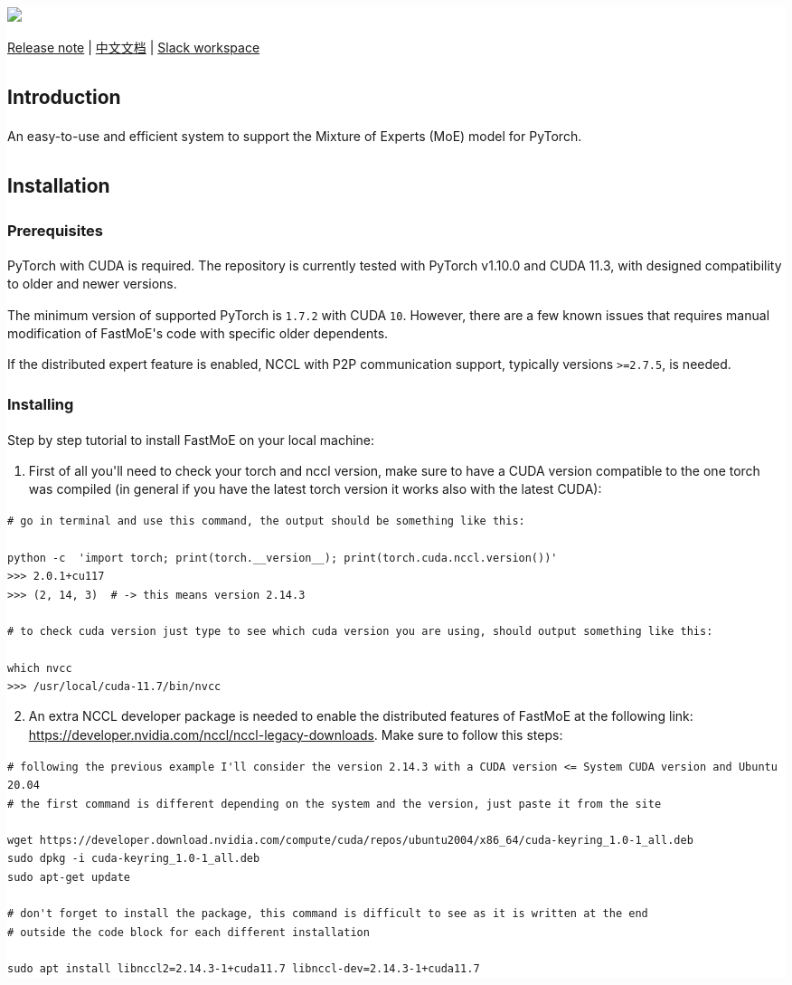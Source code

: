 <img height='60px' src='doc/logo/rect.png'/>

[Release note](doc/release-note.md)
| [中文文档](doc/readme-cn.md)
| [Slack workspace](https://join.slack.com/t/fastmoe/shared_invite/zt-mz0ai6ol-ggov75D62YsgHfzShw8KYw)

## Introduction

An easy-to-use and efficient system to support the Mixture of Experts (MoE) 
model for PyTorch. 

## Installation

### Prerequisites

PyTorch with CUDA is required. The repository is currently tested with PyTorch
v1.10.0 and CUDA 11.3, with designed compatibility to older and newer versions.

The minimum version of supported PyTorch is `1.7.2` with CUDA `10`. However,
there are a few known issues that requires manual modification of FastMoE's
code with specific older dependents.

If the distributed expert feature is enabled, NCCL with P2P communication
support, typically versions `>=2.7.5`, is needed. 

### Installing

Step by step tutorial to install FastMoE on your local machine:

1. First of all you'll need to check your torch and nccl version, make sure to have a CUDA version compatible to the one torch was compiled (in general if you have the latest torch version it works also with the latest CUDA):
```
# go in terminal and use this command, the output should be something like this:

python -c  'import torch; print(torch.__version__); print(torch.cuda.nccl.version())'
>>> 2.0.1+cu117
>>> (2, 14, 3)  # -> this means version 2.14.3

# to check cuda version just type to see which cuda version you are using, should output something like this:

which nvcc
>>> /usr/local/cuda-11.7/bin/nvcc
```
2. An extra NCCL developer package is needed to enable the distributed features of FastMoE at the following link: https://developer.nvidia.com/nccl/nccl-legacy-downloads. Make sure to follow this steps:
```
# following the previous example I'll consider the version 2.14.3 with a CUDA version <= System CUDA version and Ubuntu 20.04
# the first command is different depending on the system and the version, just paste it from the site

wget https://developer.download.nvidia.com/compute/cuda/repos/ubuntu2004/x86_64/cuda-keyring_1.0-1_all.deb
sudo dpkg -i cuda-keyring_1.0-1_all.deb
sudo apt-get update

# don't forget to install the package, this command is difficult to see as it is written at the end
# outside the code block for each different installation

sudo apt install libnccl2=2.14.3-1+cuda11.7 libnccl-dev=2.14.3-1+cuda11.7 
```